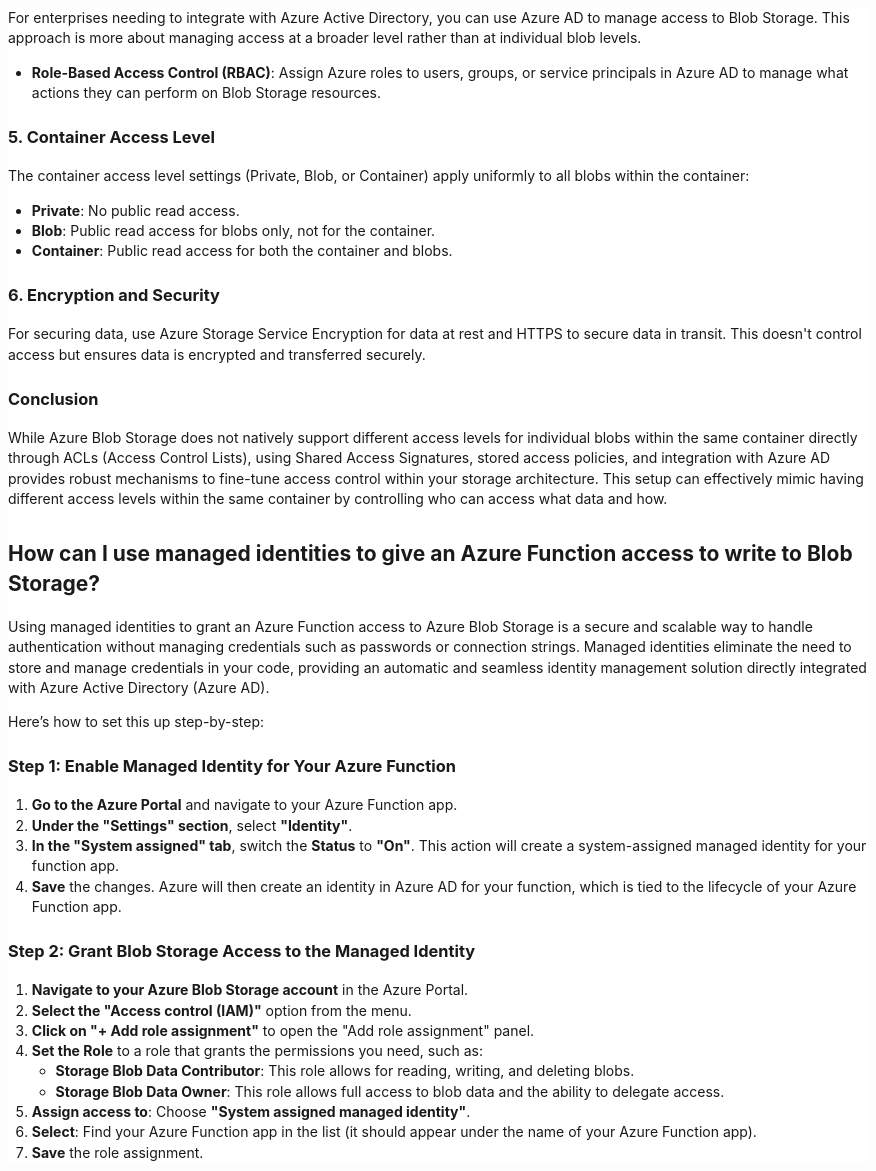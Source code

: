 For enterprises needing to integrate with Azure Active Directory, you can use Azure AD to manage access to Blob Storage. This approach is more about managing access at a broader level rather than at individual blob levels.

- **Role-Based Access Control (RBAC)**: Assign Azure roles to users, groups, or service principals in Azure AD to manage what actions they can perform on Blob Storage resources.

### 5. **Container Access Level**

The container access level settings (Private, Blob, or Container) apply uniformly to all blobs within the container:

- **Private**: No public read access.
- **Blob**: Public read access for blobs only, not for the container.
- **Container**: Public read access for both the container and blobs.

### 6. **Encryption and Security**

For securing data, use Azure Storage Service Encryption for data at rest and HTTPS to secure data in transit. This doesn't control access but ensures data is encrypted and transferred securely.

### Conclusion

While Azure Blob Storage does not natively support different access levels for individual blobs within the same container directly through ACLs (Access Control Lists), using Shared Access Signatures, stored access policies, and integration with Azure AD provides robust mechanisms to fine-tune access control within your storage architecture. This setup can effectively mimic having different access levels within the same container by controlling who can access what data and how.

## How can I use managed identities to give an Azure Function access to write to Blob Storage?

Using managed identities to grant an Azure Function access to Azure Blob Storage is a secure and scalable way to handle authentication without managing credentials such as passwords or connection strings. Managed identities eliminate the need to store and manage credentials in your code, providing an automatic and seamless identity management solution directly integrated with Azure Active Directory (Azure AD).

Here’s how to set this up step-by-step:

### Step 1: Enable Managed Identity for Your Azure Function

1. **Go to the Azure Portal** and navigate to your Azure Function app.
2. **Under the "Settings" section**, select **"Identity"**.
3. **In the "System assigned" tab**, switch the **Status** to **"On"**. This action will create a system-assigned managed identity for your function app.
4. **Save** the changes. Azure will then create an identity in Azure AD for your function, which is tied to the lifecycle of your Azure Function app.

### Step 2: Grant Blob Storage Access to the Managed Identity

1. **Navigate to your Azure Blob Storage account** in the Azure Portal.
2. **Select the "Access control (IAM)"** option from the menu.
3. **Click on "+ Add role assignment"** to open the "Add role assignment" panel.
4. **Set the Role** to a role that grants the permissions you need, such as:
   - **Storage Blob Data Contributor**: This role allows for reading, writing, and deleting blobs.
   - **Storage Blob Data Owner**: This role allows full access to blob data and the ability to delegate access.
5. **Assign access to**: Choose **"System assigned managed identity"**.
6. **Select**: Find your Azure Function app in the list (it should appear under the name of your Azure Function app).
7. **Save** the role assignment.
